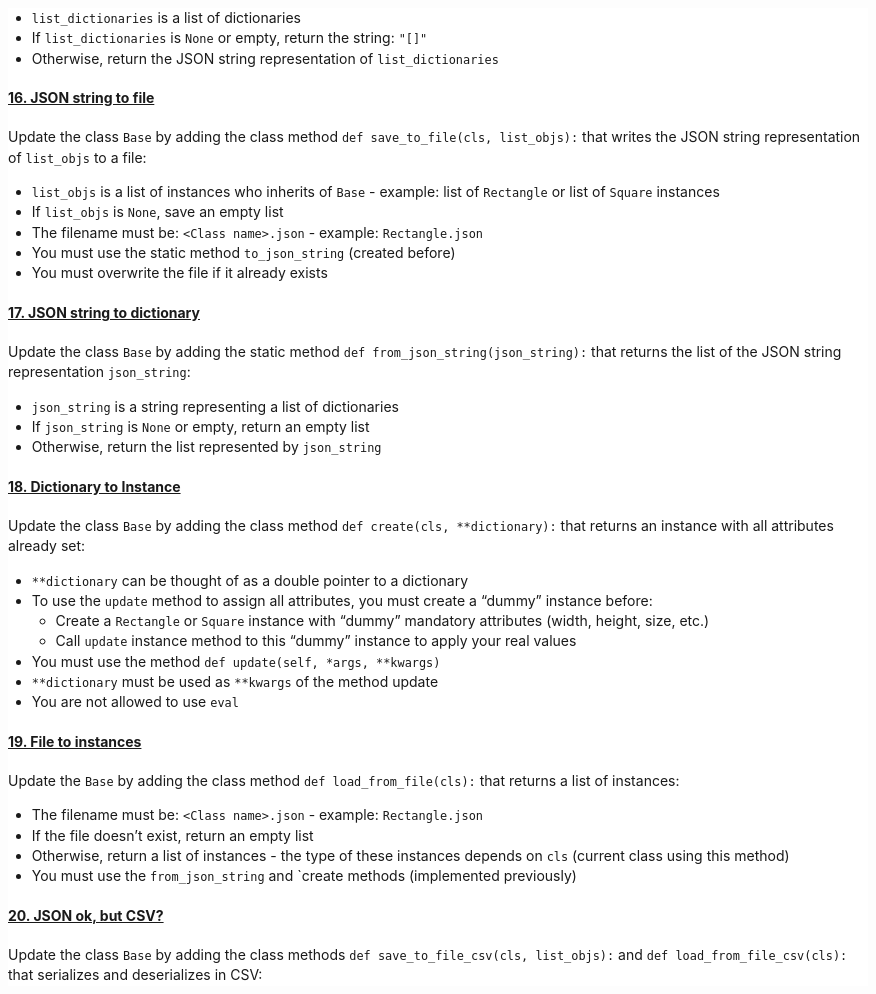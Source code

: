 - `list_dictionaries` is a list of dictionaries
- If `list_dictionaries` is `None` or empty, return the string: `"[]"`
- Otherwise, return the JSON string representation of `list_dictionaries`


#### [16. JSON string to file]()

Update the class `Base` by adding the class method `def save_to_file(cls, list_objs):` that writes the JSON string representation of `list_objs` to a file:

- `list_objs` is a list of instances who inherits of `Base` - example: list of `Rectangle` or list of `Square` instances
- If `list_objs` is `None`, save an empty list
- The filename must be: `<Class name>.json` - example: `Rectangle.json`
- You must use the static method `to_json_string` (created before)
- You must overwrite the file if it already exists


#### [17. JSON string to dictionary]()

Update the class `Base` by adding the static method `def from_json_string(json_string):` that returns the list of the JSON string representation `json_string`:

- `json_string` is a string representing a list of dictionaries
- If `json_string` is `None` or empty, return an empty list
- Otherwise, return the list represented by `json_string`


#### [18. Dictionary to Instance]()

Update the class `Base` by adding the class method `def create(cls, **dictionary):` that returns an instance with all attributes already set:

- `**dictionary` can be thought of as a double pointer to a dictionary
- To use the `update` method to assign all attributes, you must create a “dummy” instance before:
   - Create a `Rectangle` or `Square` instance with “dummy” mandatory attributes (width, height, size, etc.)
   - Call `update` instance method to this “dummy” instance to apply your real values
- You must use the method `def update(self, *args, **kwargs)`
- `**dictionary` must be used as `**kwargs` of the method update
- You are not allowed to use `eval`


#### [19. File to instances]()

Update the `Base` by adding the class method `def load_from_file(cls):` that returns a list of instances:

- The filename must be: `<Class name>.json` - example: `Rectangle.json`
- If the file doesn’t exist, return an empty list
- Otherwise, return a list of instances - the type of these instances depends on `cls` (current class using this method)
- You must use the `from_json_string` and `create methods (implemented previously)


#### [20. JSON ok, but CSV?]()

Update the class `Base` by adding the class methods `def save_to_file_csv(cls, list_objs):` and `def load_from_file_csv(cls):` that serializes and deserializes in CSV:
